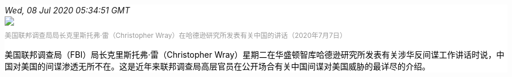 <div><i>Wed, 08 Jul 2020 05:34:51 GMT</i></div><img src="https://images.weserv.nl?url=gdb.voanews.com/A4E85471-BCA7-480E-81FE-F2FA4C49C7F1_r1_s_w900.jpg" width="100%"><div><small style="color: #999;">美国联邦调查局局长克里斯托弗·雷（Christopher Wray）在哈德逊研究所发表有关中国的讲话（2020年7月7日）</small></div><div class="OutlineElement Ltr SCXW90753816 BCX2" style="direction: ltr;"><p class="Paragraph SCXW90753816 BCX2" style="font-weight: normal; font-style: normal; vertical-align: baseline; background-color: transparent; color: windowtext; text-align: left; margin-left: 0px; margin-right: 0px; padding-left: 0px; padding-right: 0px; text-indent: 0px;"><span class="NormalTextRun SCXW90753816 BCX2" style="background-color: inherit;">美国联邦调查局（FBI）局长</span><span class="NormalTextRun SCXW90753816 BCX2" style="background-color: inherit;">克里斯托弗·雷（Christopher Wray）星期二在华盛顿智库哈德逊研究所发表有关</span><span class="NormalTextRun SCXW90753816 BCX2" style="background-color: inherit;">涉华反间谍工作</span><span class="NormalTextRun SCXW90753816 BCX2" style="background-color: inherit;">讲话</span><span class="NormalTextRun SCXW90753816 BCX2" style="background-color: inherit;">时说，中国对美国的间谍渗透无所不在</span><span class="NormalTextRun SCXW90753816 BCX2" style="background-color: inherit;">。这是</span><span class="NormalTextRun SCXW90753816 BCX2" style="background-color: inherit;">近年来</span><span class="NormalTextRun SCXW90753816 BCX2" style="background-color: inherit;">联邦调查局</span><span class="NormalTextRun SCXW90753816 BCX2" style="background-color: inherit;">高层</span><span class="NormalTextRun SCXW90753816 BCX2" style="background-color: inherit;">官员</span><span class="NormalTextRun SCXW90753816 BCX2" style="background-color: inherit;">在公开场合有关中国间谍对美国威胁的最详尽的介绍。</span>